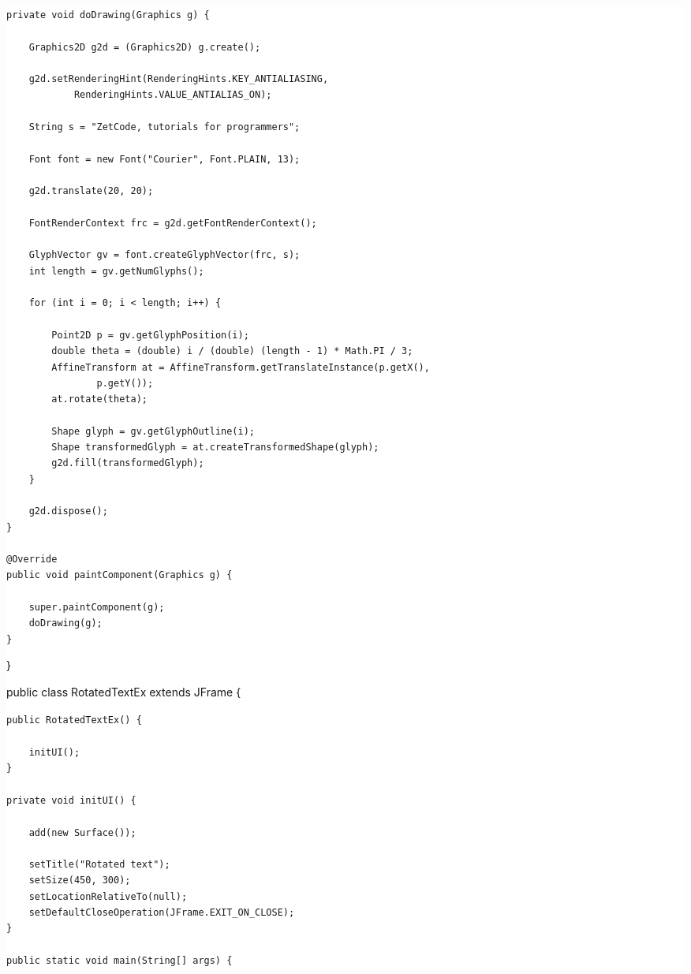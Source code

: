     private void doDrawing(Graphics g) {
        
        Graphics2D g2d = (Graphics2D) g.create();

        g2d.setRenderingHint(RenderingHints.KEY_ANTIALIASING,
                RenderingHints.VALUE_ANTIALIAS_ON);

        String s = "ZetCode, tutorials for programmers";

        Font font = new Font("Courier", Font.PLAIN, 13);

        g2d.translate(20, 20);

        FontRenderContext frc = g2d.getFontRenderContext();

        GlyphVector gv = font.createGlyphVector(frc, s);
        int length = gv.getNumGlyphs();

        for (int i = 0; i < length; i++) {
            
            Point2D p = gv.getGlyphPosition(i);
            double theta = (double) i / (double) (length - 1) * Math.PI / 3;
            AffineTransform at = AffineTransform.getTranslateInstance(p.getX(),
                    p.getY());
            at.rotate(theta);

            Shape glyph = gv.getGlyphOutline(i);
            Shape transformedGlyph = at.createTransformedShape(glyph);
            g2d.fill(transformedGlyph);
        }        
        
        g2d.dispose();
    }    
    
    @Override
    public void paintComponent(Graphics g) {

        super.paintComponent(g);
        doDrawing(g);
    }       
}

public class RotatedTextEx extends JFrame {
    
    public RotatedTextEx() {
        
        initUI();
    }
    
    private void initUI() {
        
        add(new Surface());
        
        setTitle("Rotated text");
        setSize(450, 300);
        setLocationRelativeTo(null);        
        setDefaultCloseOperation(JFrame.EXIT_ON_CLOSE);
    }

    public static void main(String[] args) {
        